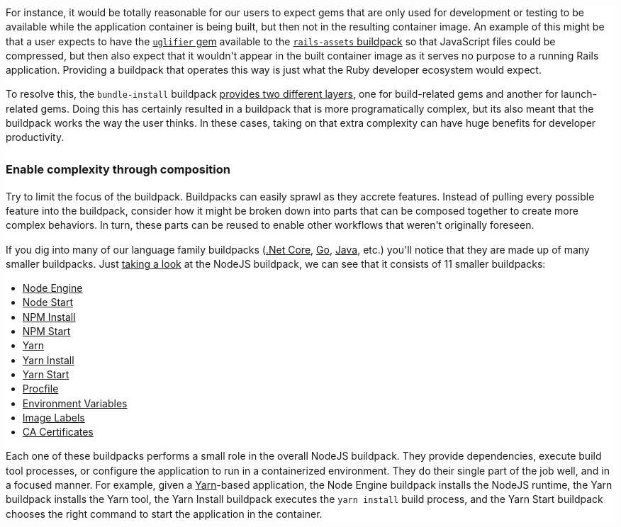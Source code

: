 For instance, it would be totally reasonable for our users to expect gems that
are only used for development or testing to be available while the application
container is being built, but then not in the resulting container image. An
example of this might be that a user expects to have the [`uglifier`
gem](https://github.com/lautis/uglifier) available to the [`rails-assets`
buildpack](https://github.com/paketo-buildpacks/rails-assets) so that
JavaScript files could be compressed, but then also expect that it wouldn't
appear in the built container image as it serves no purpose to a running Rails
application. Providing a buildpack that operates this way is just what the Ruby
developer ecosystem would expect.

To resolve this, the `bundle-install` buildpack [provides two different
layers](https://github.com/paketo-buildpacks/bundle-install/blob/b2e7772ec4ad72d51b53733a756939c0dfd6056c/build.go#L73-L171),
one for build-related gems and another for launch-related gems. Doing this has
certainly resulted in a buildpack that is more programatically complex, but its
also meant that the buildpack works the way the user thinks. In these cases,
taking on that extra complexity can have huge benefits for developer
productivity.

### Enable complexity through composition

Try to limit the focus of the buildpack. Buildpacks can easily sprawl as they
accrete features. Instead of pulling every possible feature into the buildpack,
consider how it might be broken down into parts that can be composed together
to create more complex behaviors. In turn, these parts can be reused to enable
other workflows that weren't originally foreseen.

If you dig into many of our language family buildpacks ([.Net
Core](https://github.com/paketo-buildpacks/dotnet-core),
[Go](https://github.com/paketo-buildpacks/go),
[Java](https://github.com/paketo-buildpacks/java), etc.) you'll notice that
they are made up of many smaller buildpacks. Just [taking a
look](https://github.com/paketo-buildpacks/nodejs/blob/33aad92fd908665122d9ca6345fcfd97fa3d86bb/buildpack.toml)
at the NodeJS buildpack, we can see that it consists of 11 smaller buildpacks:

* [Node Engine](https://github.com/paketo-buildpacks/node-engine)
* [Node Start](https://github.com/paketo-buildpacks/node-start)
* [NPM Install](https://github.com/paketo-buildpacks/npm-install)
* [NPM Start](https://github.com/paketo-buildpacks/npm-start)
* [Yarn](https://github.com/paketo-buildpacks/yarn)
* [Yarn Install](https://github.com/paketo-buildpacks/yarn-install)
* [Yarn Start](https://github.com/paketo-buildpacks/yarn-start)
* [Procfile](https://github.com/paketo-buildpacks/procfile)
* [Environment Variables](https://github.com/paketo-buildpacks/environment-variables)
* [Image Labels](https://github.com/paketo-buildpacks/image-labels)
* [CA Certificates](https://github.com/paketo-buildpacks/ca-certificates)

Each one of these buildpacks performs a small role in the overall NodeJS
buildpack. They provide dependencies, execute build tool processes, or
configure the application to run in a containerized environment. They do their
single part of the job well, and in a focused manner. For example, given a
[Yarn](https://yarnpkg.com/)-based application, the Node Engine buildpack
installs the NodeJS runtime, the Yarn buildpack installs the Yarn tool, the
Yarn Install buildpack executes the `yarn install` build process, and the Yarn
Start buildpack chooses the right command to start the application in the
container.
